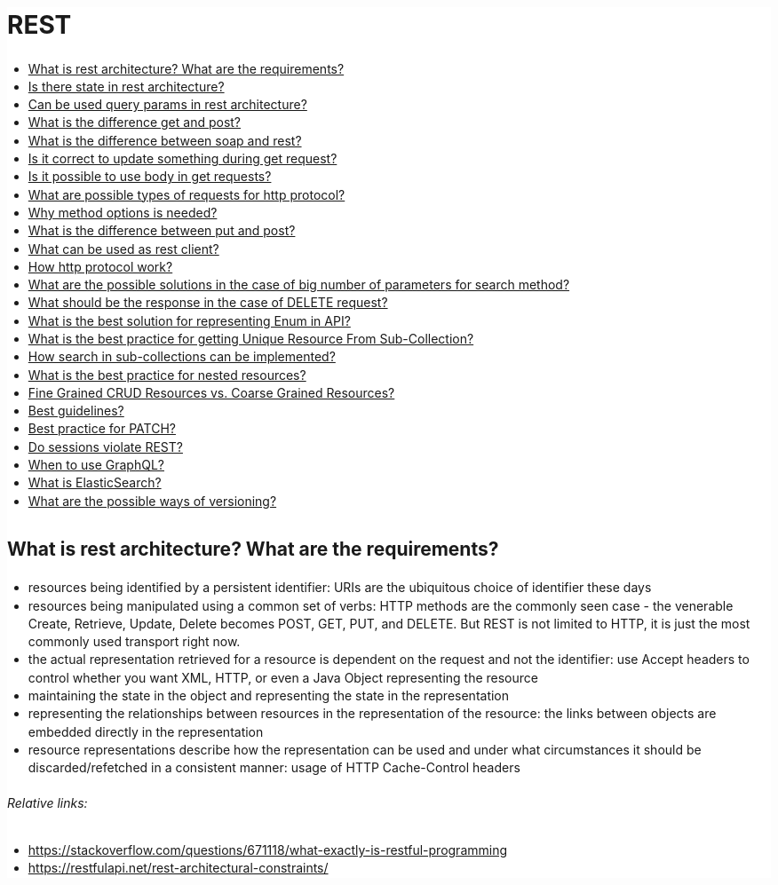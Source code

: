 # REST
- [What is rest architecture? What are the requirements?](#what-is-rest-architecture-what-are-the-requirements)
- [Is there state in rest architecture?](#is-there-state-in-rest-architecture)
- [Can be used query params in rest architecture?](#can-be-used-query-params-in-rest-architecture)
- [What is the difference get and post?](#what-is-the-difference-get-and-post)
- [What is the difference between soap and rest?](#what-is-the-difference-between-soap-and-rest)
- [Is it correct to update something during get request?](#is-it-correct-to-update-something-during-get-request)
- [Is it possible to use body in get requests?](#is-it-possible-to-use-body-in-get-requests)
- [What are possible types of requests for http protocol?](#what-are-possible-types-of-requests-for-http-protocol)
- [Why method options is needed?](#why-method-options-is-needed)
- [What is the difference between put and post?](#what-is-the-difference-between-put-and-post)
- [What can be used as rest client?](#what-can-be-used-as-rest-client)
- [How http protocol work?](#how-http-protocol-work)
- [What are the possible solutions in the case of big number of parameters for search method?](#what-are-the-possible-solutions-in-the-case-of-big-number-of-parameters-for-search-method)
- [What should be the response in the case of DELETE request?](#what-should-be-the-response-in-the-case-of-delete-request)
- [What is the best solution for representing Enum in API?](#what-is-the-best-solution-for-representing-enum-in-api)
- [What is the best practice for getting Unique Resource From Sub-Collection?](#what-is-the-best-practice-for-getting-unique-resource-from-sub-collection)
- [How search in sub-collections can be implemented?](#how-search-in-sub-collections-can-be-implemented)
- [What is the best practice for nested resources?](#what-is-the-best-practice-for-nested-resources)
- [Fine Grained CRUD Resources vs. Coarse Grained Resources?](#fine-grained-crud-resources-vs-coarse-grained-resources)
- [Best guidelines?](#best-guidelines)
- [Best practice for PATCH?](#best-practice-for-patch)
- [Do sessions violate REST?](#do-sessions-violate-rest)
- [When to use GraphQL?](#when-to-use-graphql)
- [What is ElasticSearch?](#what-is-elasticsearch)
- [What are the possible ways of versioning?](#what-are-the-possible-ways-of-versioning)

## What is rest architecture? What are the requirements?
- resources being identified by a persistent identifier: URIs are the ubiquitous choice of identifier these days
- resources being manipulated using a common set of verbs: HTTP methods are the commonly seen case - the venerable Create, Retrieve, Update, Delete becomes POST, GET, PUT, and DELETE. But REST is not limited to HTTP, it is just the most commonly used transport right now.
- the actual representation retrieved for a resource is dependent on the request and not the identifier: use Accept headers to control whether you want XML, HTTP, or even a Java Object representing the resource
- maintaining the state in the object and representing the state in the representation
- representing the relationships between resources in the representation of the resource: the links between objects are embedded directly in the representation
- resource representations describe how the representation can be used and under what circumstances it should be discarded/refetched in a consistent manner: usage of HTTP Cache-Control headers
###### Relative links:
+ https://stackoverflow.com/questions/671118/what-exactly-is-restful-programming
+ https://restfulapi.net/rest-architectural-constraints/
